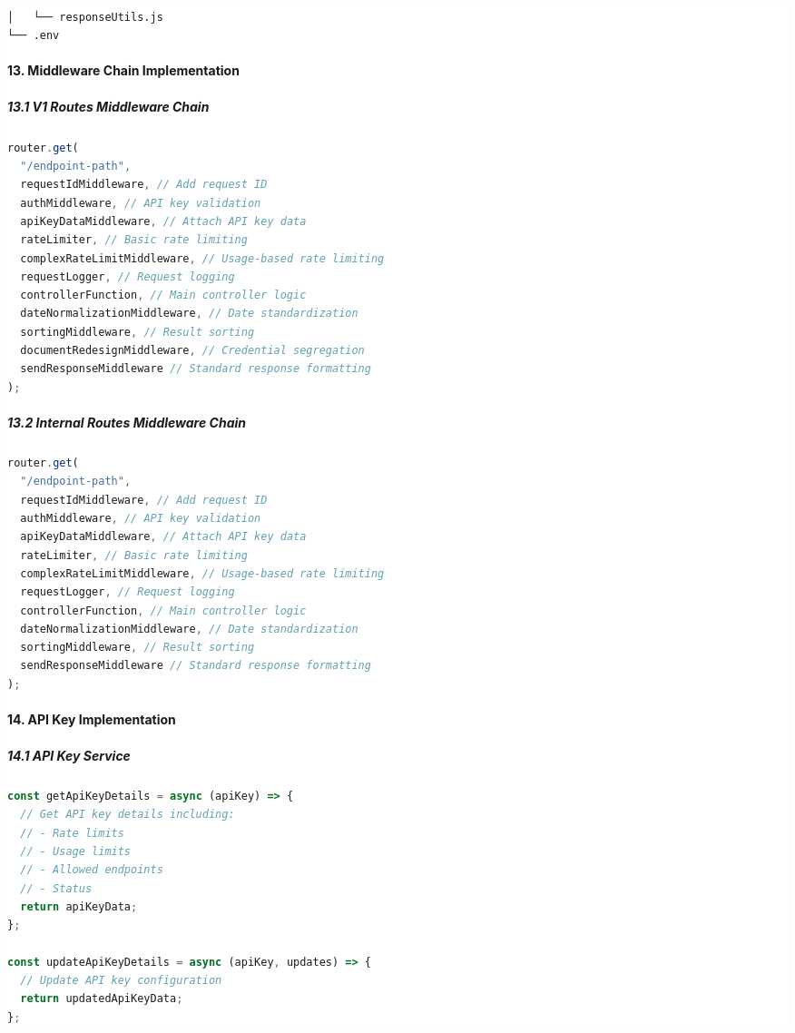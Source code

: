 ```
│   └── responseUtils.js
└── .env
```

#### 13. Middleware Chain Implementation

##### 13.1 V1 Routes Middleware Chain

```javascript
router.get(
  "/endpoint-path",
  requestIdMiddleware, // Add request ID
  authMiddleware, // API key validation
  apiKeyDataMiddleware, // Attach API key data
  rateLimiter, // Basic rate limiting
  complexRateLimitMiddleware, // Usage-based rate limiting
  requestLogger, // Request logging
  controllerFunction, // Main controller logic
  dateNormalizationMiddleware, // Date standardization
  sortingMiddleware, // Result sorting
  documentRedesignMiddleware, // Credential segregation
  sendResponseMiddleware // Standard response formatting
);
```

##### 13.2 Internal Routes Middleware Chain

```javascript
router.get(
  "/endpoint-path",
  requestIdMiddleware, // Add request ID
  authMiddleware, // API key validation
  apiKeyDataMiddleware, // Attach API key data
  rateLimiter, // Basic rate limiting
  complexRateLimitMiddleware, // Usage-based rate limiting
  requestLogger, // Request logging
  controllerFunction, // Main controller logic
  dateNormalizationMiddleware, // Date standardization
  sortingMiddleware, // Result sorting
  sendResponseMiddleware // Standard response formatting
);
```

#### 14. API Key Implementation

##### 14.1 API Key Service

```javascript
const getApiKeyDetails = async (apiKey) => {
  // Get API key details including:
  // - Rate limits
  // - Usage limits
  // - Allowed endpoints
  // - Status
  return apiKeyData;
};

const updateApiKeyDetails = async (apiKey, updates) => {
  // Update API key configuration
  return updatedApiKeyData;
};
```
